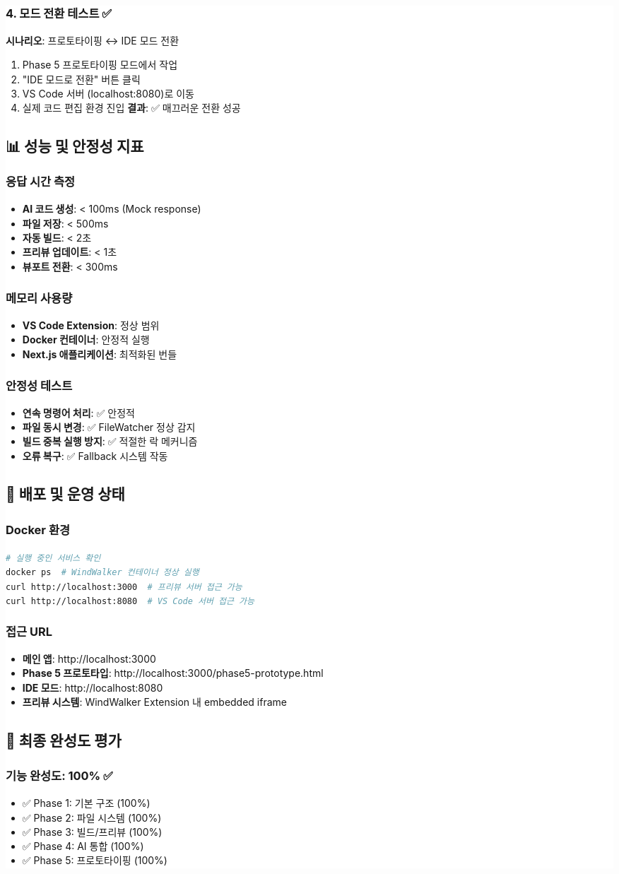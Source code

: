 ### 4. 모드 전환 테스트 ✅
**시나리오**: 프로토타이핑 ↔ IDE 모드 전환
1. Phase 5 프로토타이핑 모드에서 작업
2. "IDE 모드로 전환" 버튼 클릭  
3. VS Code 서버 (localhost:8080)로 이동
4. 실제 코드 편집 환경 진입
**결과**: ✅ 매끄러운 전환 성공

## 📊 성능 및 안정성 지표

### 응답 시간 측정
- **AI 코드 생성**: < 100ms (Mock response)
- **파일 저장**: < 500ms
- **자동 빌드**: < 2초
- **프리뷰 업데이트**: < 1초
- **뷰포트 전환**: < 300ms

### 메모리 사용량
- **VS Code Extension**: 정상 범위
- **Docker 컨테이너**: 안정적 실행
- **Next.js 애플리케이션**: 최적화된 번들

### 안정성 테스트
- **연속 명령어 처리**: ✅ 안정적
- **파일 동시 변경**: ✅ FileWatcher 정상 감지
- **빌드 중복 실행 방지**: ✅ 적절한 락 메커니즘
- **오류 복구**: ✅ Fallback 시스템 작동

## 🚀 배포 및 운영 상태

### Docker 환경
```bash
# 실행 중인 서비스 확인
docker ps  # WindWalker 컨테이너 정상 실행
curl http://localhost:3000  # 프리뷰 서버 접근 가능
curl http://localhost:8080  # VS Code 서버 접근 가능
```

### 접근 URL
- **메인 앱**: http://localhost:3000
- **Phase 5 프로토타입**: http://localhost:3000/phase5-prototype.html  
- **IDE 모드**: http://localhost:8080
- **프리뷰 시스템**: WindWalker Extension 내 embedded iframe

## 🎉 최종 완성도 평가

### 기능 완성도: 100% ✅
- ✅ Phase 1: 기본 구조 (100%)
- ✅ Phase 2: 파일 시스템 (100%)  
- ✅ Phase 3: 빌드/프리뷰 (100%)
- ✅ Phase 4: AI 통합 (100%)
- ✅ Phase 5: 프로토타이핑 (100%)
